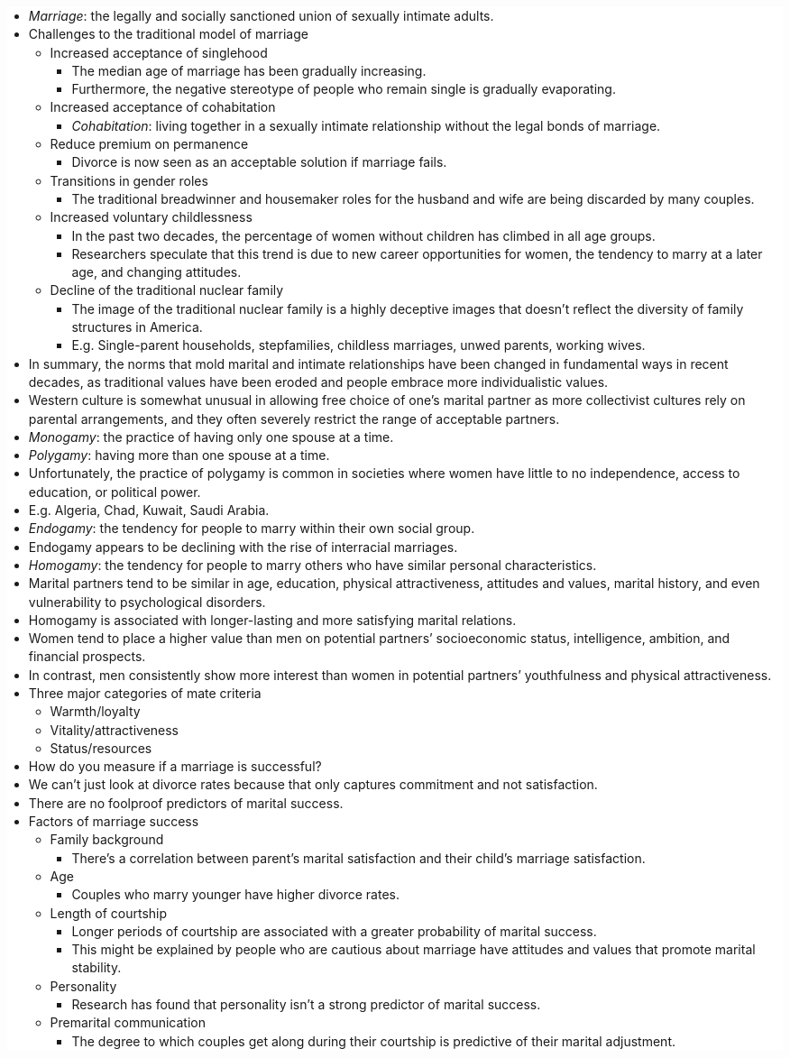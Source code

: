 - *Marriage*: the legally and socially sanctioned union of sexually intimate adults.
- Challenges to the traditional model of marriage
    - Increased acceptance of singlehood
        - The median age of marriage has been gradually increasing.
        - Furthermore, the negative stereotype of people who remain single is gradually evaporating.
    - Increased acceptance of cohabitation
        - *Cohabitation*: living together in a sexually intimate relationship without the legal bonds of marriage.
    - Reduce premium on permanence
        - Divorce is now seen as an acceptable solution if marriage fails.
    - Transitions in gender roles
        - The traditional breadwinner and housemaker roles for the husband and wife are being discarded by many couples.
    - Increased voluntary childlessness
        - In the past two decades, the percentage of women without children has climbed in all age groups.
        - Researchers speculate that this trend is due to new career opportunities for women, the tendency to marry at a later age, and changing attitudes.
    - Decline of the traditional nuclear family
        - The image of the traditional nuclear family is a highly deceptive images that doesn’t reflect the diversity of family structures in America.
        - E.g. Single-parent households, stepfamilies, childless marriages, unwed parents, working wives.
- In summary, the norms that mold marital and intimate relationships have been changed in fundamental ways in recent decades, as traditional values have been eroded and people embrace more individualistic values.
- Western culture is somewhat unusual in allowing free choice of one’s marital partner as more collectivist cultures rely on parental arrangements, and they often severely restrict the range of acceptable partners.
- *Monogamy*: the practice of having only one spouse at a time.
- *Polygamy*: having more than one spouse at a time.
- Unfortunately, the practice of polygamy is common in societies where women have little to no independence, access to education, or political power.
- E.g. Algeria, Chad, Kuwait, Saudi Arabia.
- *Endogamy*: the tendency for people to marry within their own social group.
- Endogamy appears to be declining with the rise of interracial marriages.
- *Homogamy*: the tendency for people to marry others who have similar personal characteristics.
- Marital partners tend to be similar in age, education, physical attractiveness, attitudes and values, marital history, and even vulnerability to psychological disorders.
- Homogamy is associated with longer-lasting and more satisfying marital relations.
- Women tend to place a higher value than men on potential partners’ socioeconomic status, intelligence, ambition, and financial prospects.
- In contrast, men consistently show more interest than women in potential partners’ youthfulness and physical attractiveness.
- Three major categories of mate criteria
    - Warmth/loyalty
    - Vitality/attractiveness
    - Status/resources
- How do you measure if a marriage is successful?
- We can’t just look at divorce rates because that only captures commitment and not satisfaction.
- There are no foolproof predictors of marital success.
- Factors of marriage success
    - Family background
        - There’s a correlation between parent’s marital satisfaction and their child’s marriage satisfaction.
    - Age
        - Couples who marry younger have higher divorce rates.
    - Length of courtship
        - Longer periods of courtship are associated with a greater probability of marital success.
        - This might be explained by people who are cautious about marriage have attitudes and values that promote marital stability.
    - Personality
        - Research has found that personality isn’t a strong predictor of marital success.
    - Premarital communication
        - The degree to which couples get along during their courtship is predictive of their marital adjustment.